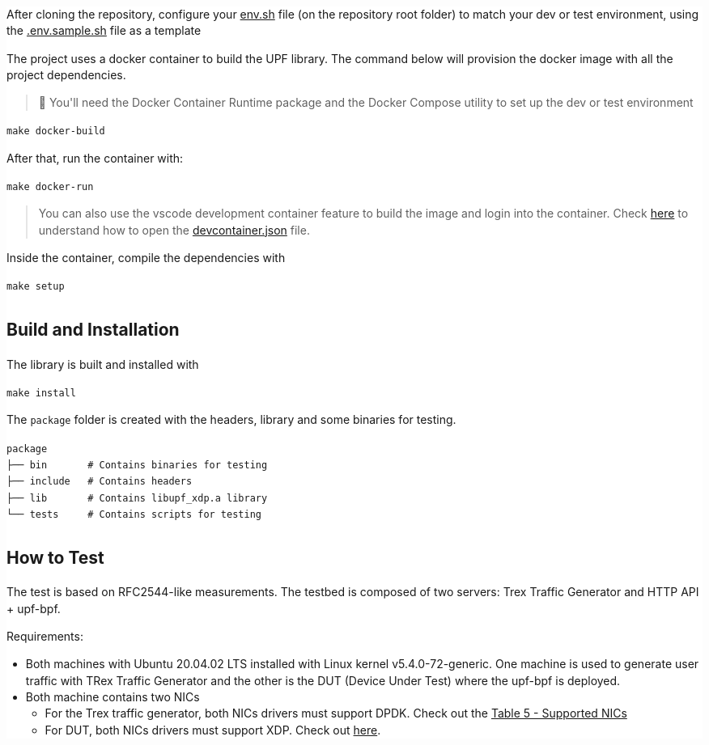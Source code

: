 After cloning the repository, configure your [env.sh](env.sh) file (on the repository root folder) to match your dev or test environment, using the [.env.sample.sh](.env.sample.sh) file as a template

The project uses a docker container to build the UPF library. The command below will provision the docker image with all the project dependencies.

> :memo: You'll need the Docker Container Runtime package and the Docker Compose utility to set up the dev or test environment

```
make docker-build
```

After that, run the container with:

```
make docker-run
```

> You can also use the vscode development container feature to build the image and login into the container.
> Check [here](https://code.visualstudio.com/docs/remote/create-dev-container#_create-a-devcontainerjson-file) to understand how to open the [devcontainer.json](.devcontainer/devcontainer.json) file.

Inside the container, compile the dependencies with

```
make setup
```

## Build and Installation

The library is built and installed with

```
make install
```

The `package` folder is created with the headers, library and some binaries for testing.

```
package
├── bin       # Contains binaries for testing
├── include   # Contains headers
├── lib       # Contains libupf_xdp.a library
└── tests     # Contains scripts for testing
```

## How to Test

The test is based on RFC2544-like measurements. The testbed is composed of two servers: Trex Traffic Generator and HTTP API + upf-bpf.

Requirements:

- Both machines with Ubuntu 20.04.02 LTS installed with Linux kernel v5.4.0-72-generic. One machine is used to generate user traffic with TRex Traffic Generator and the other is the DUT (Device Under Test) where the upf-bpf is deployed.
- Both machine contains two NICs
  - For the Trex traffic generator, both NICs drivers must support DPDK. Check out the [Table 5 - Supported NICs](https://trex-tgn.cisco.com/trex/doc/trex_manual.html#_download_and_installation)
  - For DUT, both NICs drivers must support XDP. Check out [here](https://github.com/iovisor/bcc/blob/master/docs/kernel-versions.md#xdp).
